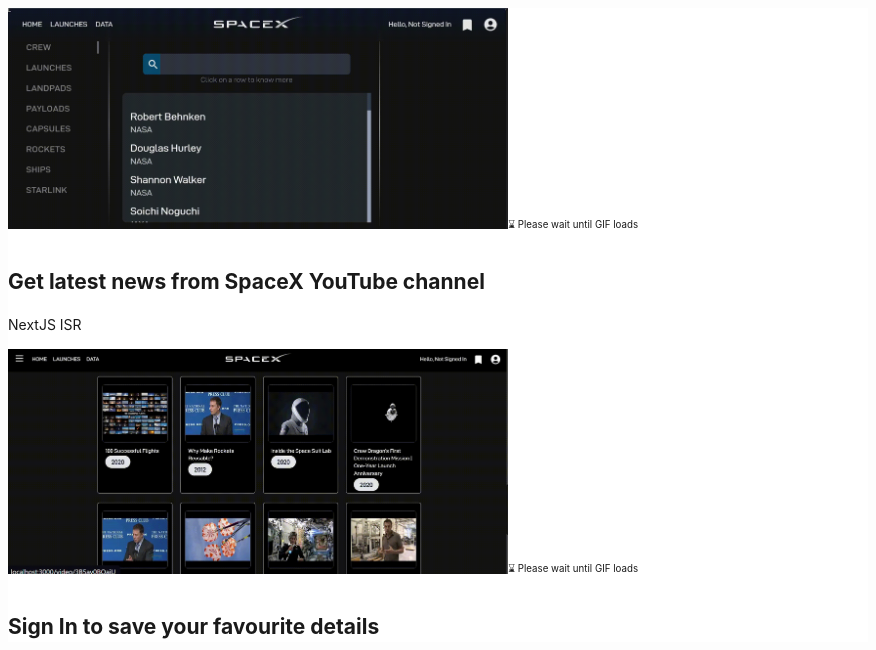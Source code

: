 <img src="https://github.com/trial-pyth/SpaceX-GraphQL-NextJS-TS-Prisma-NextAuth/blob/main/gif/search_filter.gif?raw=true" alt="play" width=500 /><sub><sup>⌛ Please wait until GIF loads</sup></sub>

## Get latest news from SpaceX YouTube channel

NextJS ISR

<img src="https://github.com/trial-pyth/SpaceX-GraphQL-NextJS-TS-Prisma-NextAuth/blob/main/gif/youtube_api.gif?raw=true" alt="play" width=500 /><sub><sup>⌛ Please wait until GIF loads</sup></sub>

## Sign In to save your favourite details
